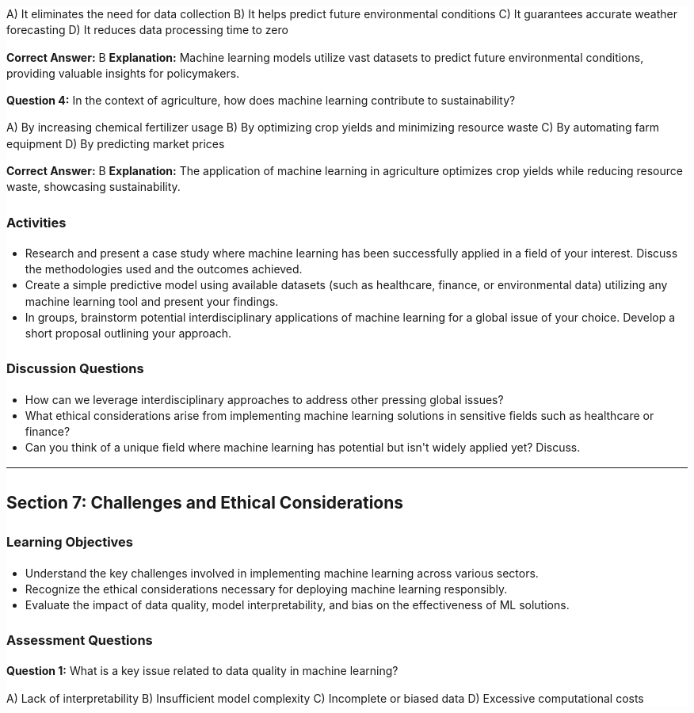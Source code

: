   A) It eliminates the need for data collection
  B) It helps predict future environmental conditions
  C) It guarantees accurate weather forecasting
  D) It reduces data processing time to zero

**Correct Answer:** B
**Explanation:** Machine learning models utilize vast datasets to predict future environmental conditions, providing valuable insights for policymakers.

**Question 4:** In the context of agriculture, how does machine learning contribute to sustainability?

  A) By increasing chemical fertilizer usage
  B) By optimizing crop yields and minimizing resource waste
  C) By automating farm equipment
  D) By predicting market prices

**Correct Answer:** B
**Explanation:** The application of machine learning in agriculture optimizes crop yields while reducing resource waste, showcasing sustainability.

### Activities
- Research and present a case study where machine learning has been successfully applied in a field of your interest. Discuss the methodologies used and the outcomes achieved.
- Create a simple predictive model using available datasets (such as healthcare, finance, or environmental data) utilizing any machine learning tool and present your findings.
- In groups, brainstorm potential interdisciplinary applications of machine learning for a global issue of your choice. Develop a short proposal outlining your approach.

### Discussion Questions
- How can we leverage interdisciplinary approaches to address other pressing global issues?
- What ethical considerations arise from implementing machine learning solutions in sensitive fields such as healthcare or finance?
- Can you think of a unique field where machine learning has potential but isn't widely applied yet? Discuss.

---

## Section 7: Challenges and Ethical Considerations

### Learning Objectives
- Understand the key challenges involved in implementing machine learning across various sectors.
- Recognize the ethical considerations necessary for deploying machine learning responsibly.
- Evaluate the impact of data quality, model interpretability, and bias on the effectiveness of ML solutions.

### Assessment Questions

**Question 1:** What is a key issue related to data quality in machine learning?

  A) Lack of interpretability
  B) Insufficient model complexity
  C) Incomplete or biased data
  D) Excessive computational costs
